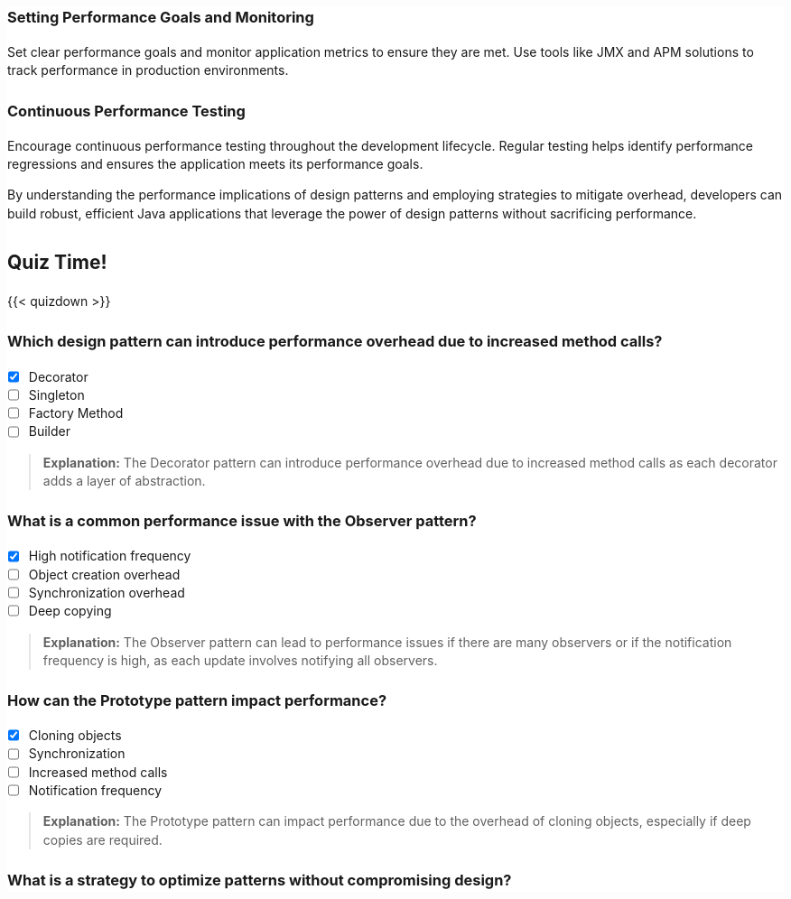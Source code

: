 ### Setting Performance Goals and Monitoring

Set clear performance goals and monitor application metrics to ensure they are met. Use tools like JMX and APM solutions to track performance in production environments.

### Continuous Performance Testing

Encourage continuous performance testing throughout the development lifecycle. Regular testing helps identify performance regressions and ensures the application meets its performance goals.

By understanding the performance implications of design patterns and employing strategies to mitigate overhead, developers can build robust, efficient Java applications that leverage the power of design patterns without sacrificing performance.

## Quiz Time!

{{< quizdown >}}

### Which design pattern can introduce performance overhead due to increased method calls?

- [x] Decorator
- [ ] Singleton
- [ ] Factory Method
- [ ] Builder

> **Explanation:** The Decorator pattern can introduce performance overhead due to increased method calls as each decorator adds a layer of abstraction.

### What is a common performance issue with the Observer pattern?

- [x] High notification frequency
- [ ] Object creation overhead
- [ ] Synchronization overhead
- [ ] Deep copying

> **Explanation:** The Observer pattern can lead to performance issues if there are many observers or if the notification frequency is high, as each update involves notifying all observers.

### How can the Prototype pattern impact performance?

- [x] Cloning objects
- [ ] Synchronization
- [ ] Increased method calls
- [ ] Notification frequency

> **Explanation:** The Prototype pattern can impact performance due to the overhead of cloning objects, especially if deep copies are required.

### What is a strategy to optimize patterns without compromising design?
